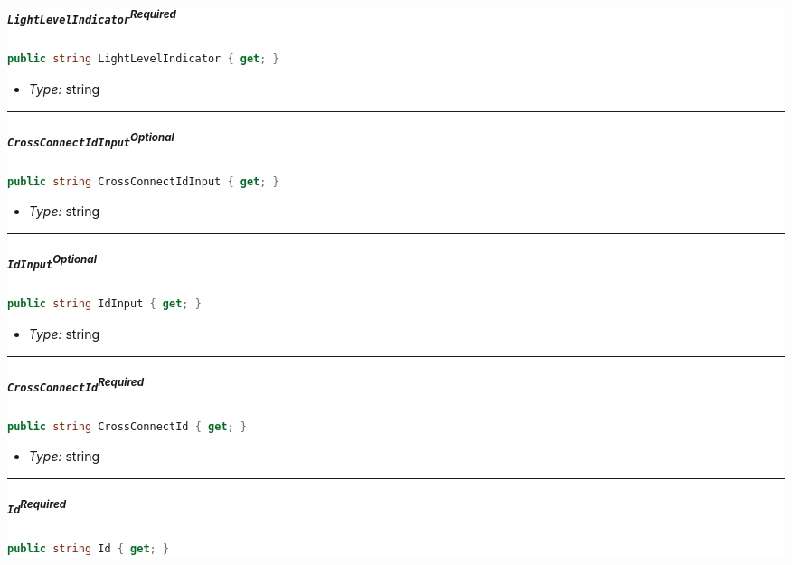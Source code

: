##### `LightLevelIndicator`<sup>Required</sup> <a name="LightLevelIndicator" id="rhizo-co-terraform-provider-oci.dataOciCoreCrossConnectStatus.DataOciCoreCrossConnectStatus.property.lightLevelIndicator"></a>

```csharp
public string LightLevelIndicator { get; }
```

- *Type:* string

---

##### `CrossConnectIdInput`<sup>Optional</sup> <a name="CrossConnectIdInput" id="rhizo-co-terraform-provider-oci.dataOciCoreCrossConnectStatus.DataOciCoreCrossConnectStatus.property.crossConnectIdInput"></a>

```csharp
public string CrossConnectIdInput { get; }
```

- *Type:* string

---

##### `IdInput`<sup>Optional</sup> <a name="IdInput" id="rhizo-co-terraform-provider-oci.dataOciCoreCrossConnectStatus.DataOciCoreCrossConnectStatus.property.idInput"></a>

```csharp
public string IdInput { get; }
```

- *Type:* string

---

##### `CrossConnectId`<sup>Required</sup> <a name="CrossConnectId" id="rhizo-co-terraform-provider-oci.dataOciCoreCrossConnectStatus.DataOciCoreCrossConnectStatus.property.crossConnectId"></a>

```csharp
public string CrossConnectId { get; }
```

- *Type:* string

---

##### `Id`<sup>Required</sup> <a name="Id" id="rhizo-co-terraform-provider-oci.dataOciCoreCrossConnectStatus.DataOciCoreCrossConnectStatus.property.id"></a>

```csharp
public string Id { get; }
```
